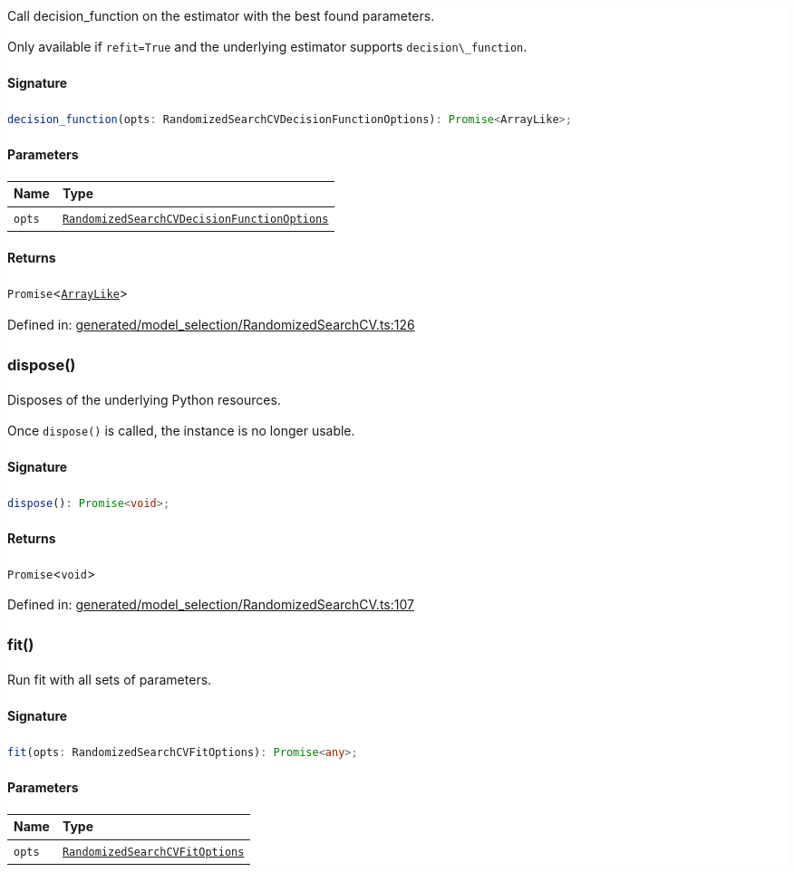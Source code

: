 Call decision\_function on the estimator with the best found parameters.

Only available if `refit=True` and the underlying estimator supports `decision\_function`.

#### Signature

```ts
decision_function(opts: RandomizedSearchCVDecisionFunctionOptions): Promise<ArrayLike>;
```

#### Parameters

| Name | Type |
| :------ | :------ |
| `opts` | [`RandomizedSearchCVDecisionFunctionOptions`](../interfaces/RandomizedSearchCVDecisionFunctionOptions.md) |

#### Returns

`Promise`\<[`ArrayLike`](../types/ArrayLike.md)\>

Defined in:  [generated/model\_selection/RandomizedSearchCV.ts:126](https://github.com/transitive-bullshit/scikit-learn-ts/blob/122b3c0/packages/sklearn/src/generated/model_selection/RandomizedSearchCV.ts#L126)

### dispose()

Disposes of the underlying Python resources.

Once `dispose()` is called, the instance is no longer usable.

#### Signature

```ts
dispose(): Promise<void>;
```

#### Returns

`Promise`\<`void`\>

Defined in:  [generated/model\_selection/RandomizedSearchCV.ts:107](https://github.com/transitive-bullshit/scikit-learn-ts/blob/122b3c0/packages/sklearn/src/generated/model_selection/RandomizedSearchCV.ts#L107)

### fit()

Run fit with all sets of parameters.

#### Signature

```ts
fit(opts: RandomizedSearchCVFitOptions): Promise<any>;
```

#### Parameters

| Name | Type |
| :------ | :------ |
| `opts` | [`RandomizedSearchCVFitOptions`](../interfaces/RandomizedSearchCVFitOptions.md) |
